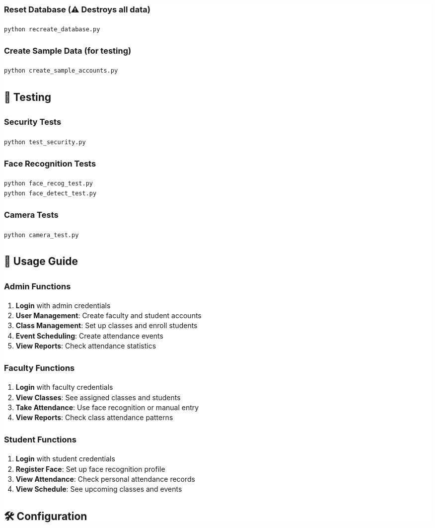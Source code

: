 ### Reset Database (⚠️ Destroys all data)
```bash
python recreate_database.py
```

### Create Sample Data (for testing)
```bash
python create_sample_accounts.py
```

## 🧪 Testing

### Security Tests
```bash
python test_security.py
```

### Face Recognition Tests
```bash
python face_recog_test.py
python face_detect_test.py
```

### Camera Tests
```bash
python camera_test.py
```

## 📱 Usage Guide

### Admin Functions
1. **Login** with admin credentials
2. **User Management**: Create faculty and student accounts
3. **Class Management**: Set up classes and enroll students
4. **Event Scheduling**: Create attendance events
5. **View Reports**: Check attendance statistics

### Faculty Functions
1. **Login** with faculty credentials
2. **View Classes**: See assigned classes and students
3. **Take Attendance**: Use face recognition or manual entry
4. **View Reports**: Check class attendance patterns

### Student Functions
1. **Login** with student credentials
2. **Register Face**: Set up face recognition profile
3. **View Attendance**: Check personal attendance records
4. **View Schedule**: See upcoming classes and events

## 🛠️ Configuration
